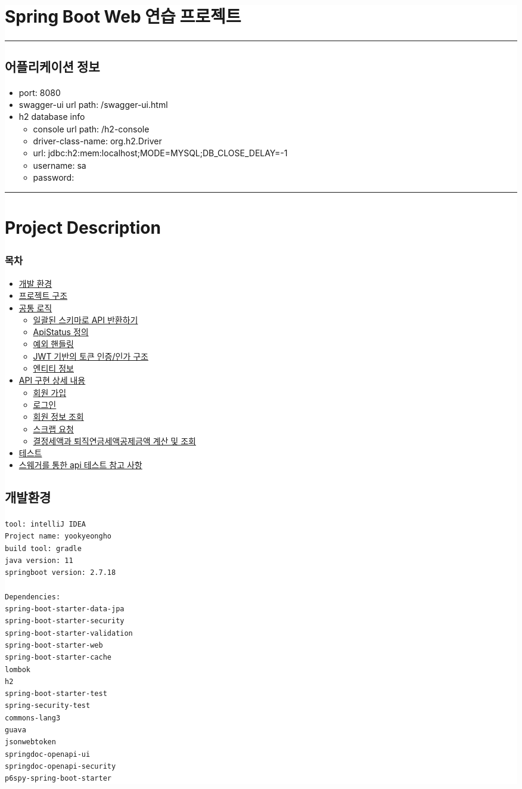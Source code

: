 # Spring Boot Web 연습 프로젝트

---
## 어플리케이션 정보

- port: 8080
- swagger-ui url path: /swagger-ui.html 
- h2 database info 
    - console url path: /h2-console
    - driver-class-name: org.h2.Driver
    - url: jdbc:h2:mem:localhost;MODE=MYSQL;DB_CLOSE_DELAY=-1
    - username: sa
    - password:
---

# Project Description
### 목차
- [개발 환경](#개발환경)
- [프로젝트 구조](#프로젝트-구조)
- [공통 로직](#공통-로직)
   - [일괄된 스키마로 API 반환하기](#일괄된-스키마로-api-반환하기)
   - [ApiStatus 정의](#apistatus-정의)
   - [예외 핸들링](#예외-핸들링)
   - [JWT 기반의 토큰 인증/인가 구조](#jwt-기반의-토큰-인증인가-구조)
   - [엔티티 정보](#엔티티-정보)
- [API 구현 상세 내용](#api-구현-상세-내용)
  - [회원 가입](#1-회원-가입)
  - [로그인](#2-로그인)
  - [회원 정보 조회](#3-회원-정보-조회)
  - [스크랩 요청](#4-스크랩-요청)
  - [결정세액과 퇴직연금세액공제금액 계산 및 조회](#5-결정세액과-퇴직연금세액공제금액-계산-및-조회)
- [테스트](#테스트)
- [스웨거를 통한 api 테스트 참고 사항](#스웨거를-통한-api-테스트-참고-사항)

## 개발환경
```text
tool: intelliJ IDEA
Project name: yookyeongho
build tool: gradle
java version: 11
springboot version: 2.7.18

Dependencies:
spring-boot-starter-data-jpa
spring-boot-starter-security
spring-boot-starter-validation
spring-boot-starter-web
spring-boot-starter-cache
lombok
h2
spring-boot-starter-test
spring-security-test
commons-lang3
guava
jsonwebtoken
springdoc-openapi-ui
springdoc-openapi-security
p6spy-spring-boot-starter
```
